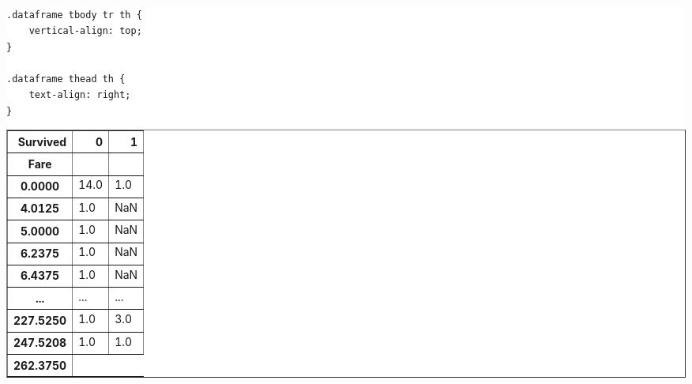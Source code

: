     .dataframe tbody tr th {
        vertical-align: top;
    }

    .dataframe thead th {
        text-align: right;
    }
</style>
<table border="1" class="dataframe">
  <thead>
    <tr style="text-align: right;">
      <th>Survived</th>
      <th>0</th>
      <th>1</th>
    </tr>
    <tr>
      <th>Fare</th>
      <th></th>
      <th></th>
    </tr>
  </thead>
  <tbody>
    <tr>
      <th>0.0000</th>
      <td>14.0</td>
      <td>1.0</td>
    </tr>
    <tr>
      <th>4.0125</th>
      <td>1.0</td>
      <td>NaN</td>
    </tr>
    <tr>
      <th>5.0000</th>
      <td>1.0</td>
      <td>NaN</td>
    </tr>
    <tr>
      <th>6.2375</th>
      <td>1.0</td>
      <td>NaN</td>
    </tr>
    <tr>
      <th>6.4375</th>
      <td>1.0</td>
      <td>NaN</td>
    </tr>
    <tr>
      <th>...</th>
      <td>...</td>
      <td>...</td>
    </tr>
    <tr>
      <th>227.5250</th>
      <td>1.0</td>
      <td>3.0</td>
    </tr>
    <tr>
      <th>247.5208</th>
      <td>1.0</td>
      <td>1.0</td>
    </tr>
    <tr>
      <th>262.3750</th>
